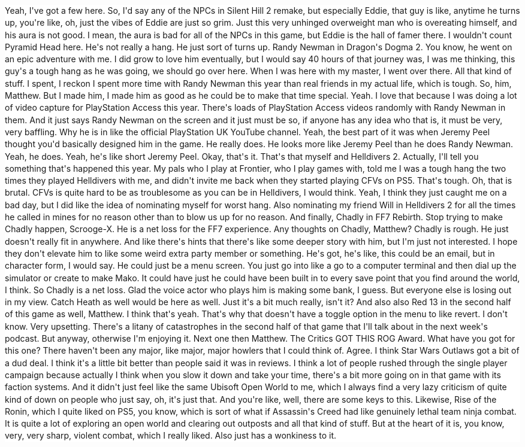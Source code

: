 Yeah, I've got a few here. So, I'd say any of the NPCs in Silent Hill 2 remake, but especially Eddie, that guy is like, anytime he turns up, you're like, oh, just the vibes of Eddie are just so grim. Just this very unhinged overweight man who is overeating himself, and his aura is not good.
I mean, the aura is bad for all of the NPCs in this game, but Eddie is the hall of famer there. I wouldn't count Pyramid Head here. He's not really a hang.
He just sort of turns up. Randy Newman in Dragon's Dogma 2. You know, he went on an epic adventure with me.
I did grow to love him eventually, but I would say 40 hours of that journey was, I was me thinking, this guy's a tough hang as he was going, we should go over here. When I was here with my master, I went over there. All that kind of stuff.
I spent, I reckon I spent more time with Randy Newman this year than real friends in my actual life, which is tough. So, him, Matthew.
But I made him, I made him as good as he could be to make that time special.
Yeah.
I love that because I was doing a lot of video capture for PlayStation Access this year. There's loads of PlayStation Access videos randomly with Randy Newman in them. And it just says Randy Newman on the screen and it just must be so, if anyone has any idea who that is, it must be very, very baffling.
Why he is in like the official PlayStation UK YouTube channel.
Yeah, the best part of it was when Jeremy Peel thought you'd basically designed him in the game. He really does.
He looks more like Jeremy Peel than he does Randy Newman.
Yeah, he does. Yeah, he's like short Jeremy Peel. Okay, that's it.
That's that myself and Helldivers 2. Actually, I'll tell you something that's happened this year. My pals who I play at Frontier, who I play games with, told me I was a tough hang the two times they played Helldivers with me, and didn't invite me back when they started playing CFVs on PS5.
That's tough.
Oh, that is brutal. CFVs is quite hard to be as troublesome as you can be in Helldivers, I would think.
Yeah, I think they just caught me on a bad day, but I did like the idea of nominating myself for worst hang. Also nominating my friend Will in Helldivers 2 for all the times he called in mines for no reason other than to blow us up for no reason. And finally, Chadly in FF7 Rebirth.
Stop trying to make Chadly happen, Scrooge-X. He is a net loss for the FF7 experience. Any thoughts on Chadly, Matthew?
Chadly is rough. He just doesn't really fit in anywhere. And like there's hints that there's like some deeper story with him, but I'm just not interested.
I hope they don't elevate him to like some weird extra party member or something.
He's got, he's like, this could be an email, but in character form, I would say. He could just be a menu screen. You just go into like a go to a computer terminal and then dial up the simulator or create to make Mako.
It could have just he could have been built in to every save point that you find around the world, I think. So Chadly is a net loss. Glad the voice actor who plays him is making some bank, I guess.
But everyone else is losing out in my view. Catch Heath as well would be here as well. Just it's a bit much really, isn't it?
And also also Red 13 in the second half of this game as well, Matthew. I think that's yeah.
That's why that doesn't have a toggle option in the menu to like revert. I don't know.
Very upsetting. There's a litany of catastrophes in the second half of that game that I'll talk about in the next week's podcast. But anyway, otherwise I'm enjoying it.
Next one then Matthew. The Critics GOT THIS ROG Award. What have you got for this one?
There haven't been any major, like major, major howlers that I could think of.
Agree.
I think Star Wars Outlaws got a bit of a dud deal. I think it's a little bit better than people said it was in reviews. I think a lot of people rushed through the single player campaign because actually I think when you slow it down and take your time, there's a bit more going on in that game with its faction systems.
And it didn't just feel like the same Ubisoft Open World to me, which I always find a very lazy criticism of quite kind of down on people who just say, oh, it's just that. And you're like, well, there are some keys to this. Likewise, Rise of the Ronin, which I quite liked on PS5, you know, which is sort of what if Assassin's Creed had like genuinely lethal team ninja combat.
It is quite a lot of exploring an open world and clearing out outposts and all that kind of stuff. But at the heart of it is, you know, very, very sharp, violent combat, which I really liked. Also just has a wonkiness to it.